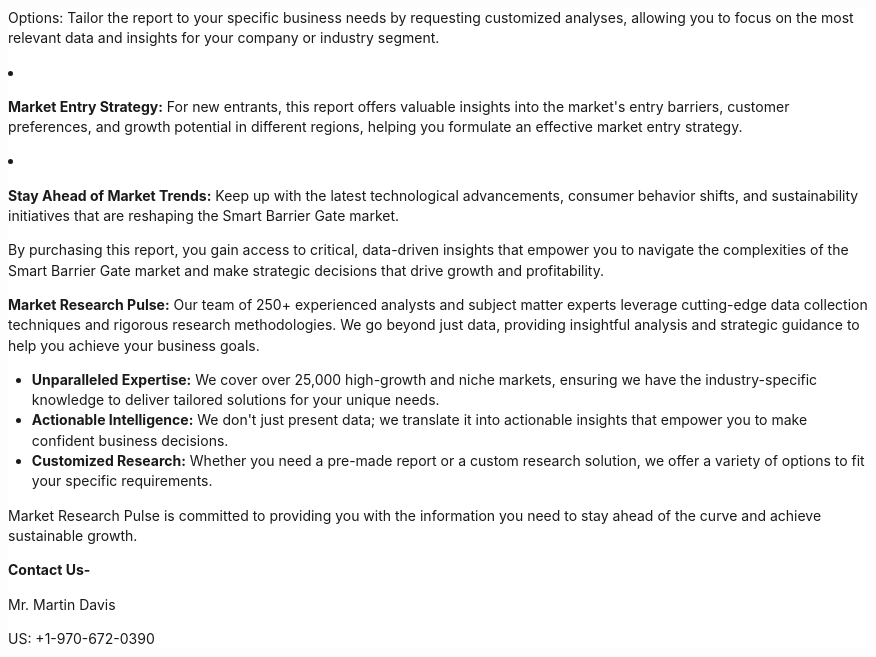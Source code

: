 Options:</strong> Tailor the report to your specific business needs by requesting customized analyses, allowing you to focus on the most relevant data and insights for your company or industry segment.</p></li><li><p><strong>Market Entry Strategy:</strong> For new entrants, this report offers valuable insights into the market's entry barriers, customer preferences, and growth potential in different regions, helping you formulate an effective market entry strategy.</p></li><li><p><strong>Stay Ahead of Market Trends:</strong> Keep up with the latest technological advancements, consumer behavior shifts, and sustainability initiatives that are reshaping the Smart Barrier Gate market.</p></li></ol><p>By purchasing this report, you gain access to critical, data-driven insights that empower you to navigate the complexities of the Smart Barrier Gate market and make strategic decisions that drive growth and profitability.</p><p><strong>Market Research Pulse:</strong>&nbsp;Our team of 250+ experienced analysts and subject matter experts leverage cutting-edge data collection techniques and rigorous research methodologies. We go beyond just data, providing insightful analysis and strategic guidance to help you achieve your business goals.</p><ul><li><strong>Unparalleled Expertise:</strong>&nbsp;We cover over 25,000 high-growth and niche markets, ensuring we have the industry-specific knowledge to deliver tailored solutions for your unique needs.</li><li><strong>Actionable Intelligence:</strong>&nbsp;We don't just present data; we translate it into actionable insights that empower you to make confident business decisions.</li><li><strong>Customized Research:</strong>&nbsp;Whether you need a pre-made report or a custom research solution, we offer a variety of options to fit your specific requirements.</li></ul><p>Market Research Pulse is committed to providing you with the information you need to stay ahead of the curve and achieve sustainable growth.</p><p><strong>Contact Us-</strong></p><p>Mr. Martin Davis</p><p>US: +1-970-672-0390</p>
